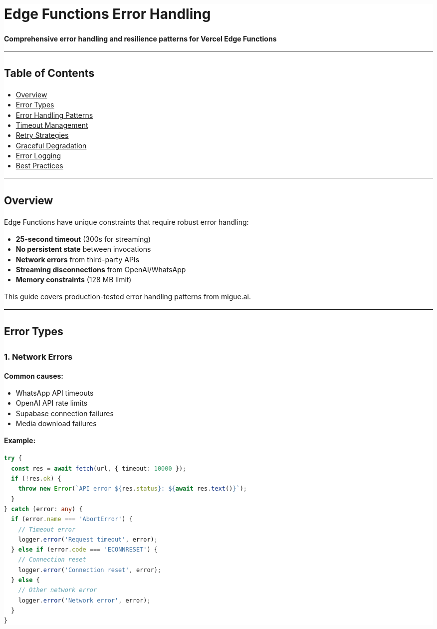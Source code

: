 # Edge Functions Error Handling

**Comprehensive error handling and resilience patterns for Vercel Edge Functions**

---

## Table of Contents

- [Overview](#overview)
- [Error Types](#error-types)
- [Error Handling Patterns](#error-handling-patterns)
- [Timeout Management](#timeout-management)
- [Retry Strategies](#retry-strategies)
- [Graceful Degradation](#graceful-degradation)
- [Error Logging](#error-logging)
- [Best Practices](#best-practices)

---

## Overview

Edge Functions have unique constraints that require robust error handling:

- **25-second timeout** (300s for streaming)
- **No persistent state** between invocations
- **Network errors** from third-party APIs
- **Streaming disconnections** from OpenAI/WhatsApp
- **Memory constraints** (128 MB limit)

This guide covers production-tested error handling patterns from migue.ai.

---

## Error Types

### 1. Network Errors

**Common causes:**
- WhatsApp API timeouts
- OpenAI API rate limits
- Supabase connection failures
- Media download failures

**Example:**
```typescript
try {
  const res = await fetch(url, { timeout: 10000 });
  if (!res.ok) {
    throw new Error(`API error ${res.status}: ${await res.text()}`);
  }
} catch (error: any) {
  if (error.name === 'AbortError') {
    // Timeout error
    logger.error('Request timeout', error);
  } else if (error.code === 'ECONNRESET') {
    // Connection reset
    logger.error('Connection reset', error);
  } else {
    // Other network error
    logger.error('Network error', error);
  }
}
```
